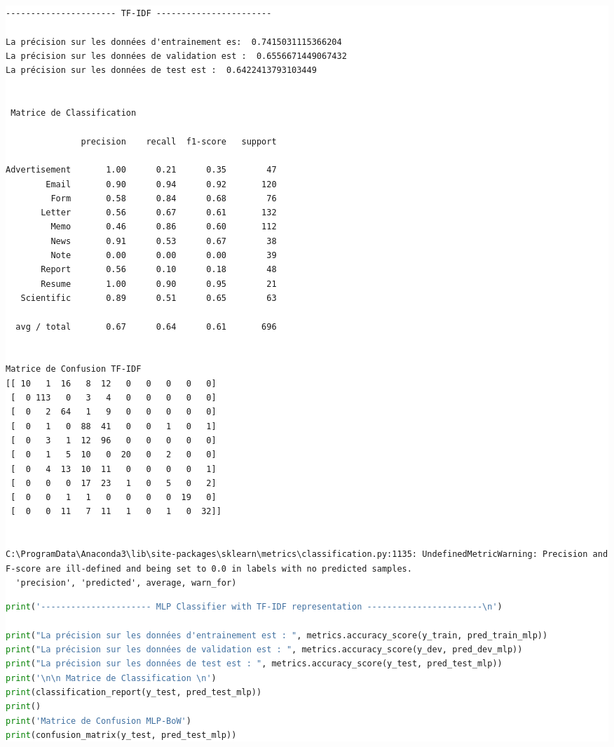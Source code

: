     ---------------------- TF-IDF -----------------------
    
    La précision sur les données d'entrainement es:  0.7415031115366204
    La précision sur les données de validation est :  0.6556671449067432
    La précision sur les données de test est :  0.6422413793103449
    
    
     Matrice de Classification 
    
                   precision    recall  f1-score   support
    
    Advertisement       1.00      0.21      0.35        47
            Email       0.90      0.94      0.92       120
             Form       0.58      0.84      0.68        76
           Letter       0.56      0.67      0.61       132
             Memo       0.46      0.86      0.60       112
             News       0.91      0.53      0.67        38
             Note       0.00      0.00      0.00        39
           Report       0.56      0.10      0.18        48
           Resume       1.00      0.90      0.95        21
       Scientific       0.89      0.51      0.65        63
    
      avg / total       0.67      0.64      0.61       696
    
    
    Matrice de Confusion TF-IDF
    [[ 10   1  16   8  12   0   0   0   0   0]
     [  0 113   0   3   4   0   0   0   0   0]
     [  0   2  64   1   9   0   0   0   0   0]
     [  0   1   0  88  41   0   0   1   0   1]
     [  0   3   1  12  96   0   0   0   0   0]
     [  0   1   5  10   0  20   0   2   0   0]
     [  0   4  13  10  11   0   0   0   0   1]
     [  0   0   0  17  23   1   0   5   0   2]
     [  0   0   1   1   0   0   0   0  19   0]
     [  0   0  11   7  11   1   0   1   0  32]]
    

    C:\ProgramData\Anaconda3\lib\site-packages\sklearn\metrics\classification.py:1135: UndefinedMetricWarning: Precision and F-score are ill-defined and being set to 0.0 in labels with no predicted samples.
      'precision', 'predicted', average, warn_for)
    


```python
print('---------------------- MLP Classifier with TF-IDF representation -----------------------\n')

print("La précision sur les données d'entrainement est : ", metrics.accuracy_score(y_train, pred_train_mlp))
print("La précision sur les données de validation est : ", metrics.accuracy_score(y_dev, pred_dev_mlp))
print("La précision sur les données de test est : ", metrics.accuracy_score(y_test, pred_test_mlp))
print('\n\n Matrice de Classification \n')
print(classification_report(y_test, pred_test_mlp))
print()
print('Matrice de Confusion MLP-BoW')
print(confusion_matrix(y_test, pred_test_mlp))
```
